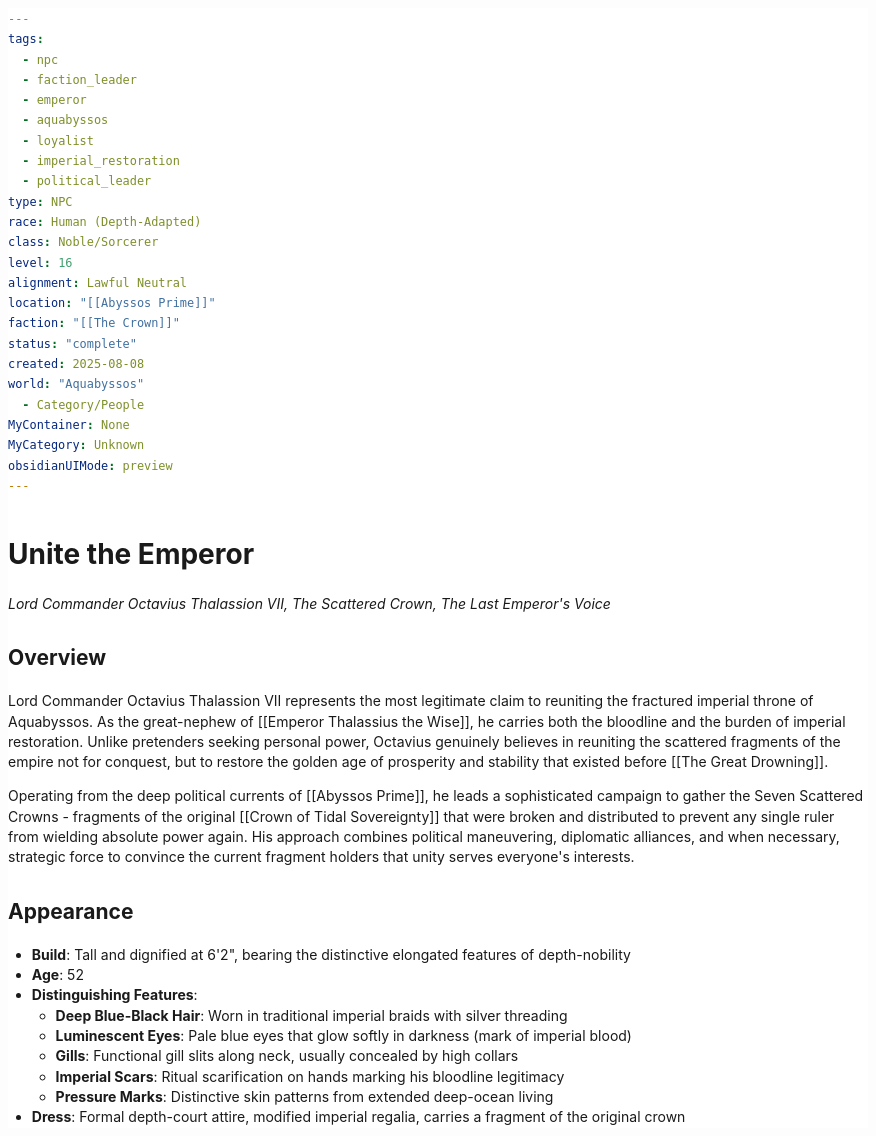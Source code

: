 ```yaml
---
tags:
  - npc
  - faction_leader
  - emperor
  - aquabyssos
  - loyalist
  - imperial_restoration
  - political_leader
type: NPC
race: Human (Depth-Adapted)
class: Noble/Sorcerer
level: 16
alignment: Lawful Neutral
location: "[[Abyssos Prime]]"
faction: "[[The Crown]]"
status: "complete"
created: 2025-08-08
world: "Aquabyssos"
  - Category/People
MyContainer: None
MyCategory: Unknown
obsidianUIMode: preview
---
```


# Unite the Emperor
*Lord Commander Octavius Thalassion VII, The Scattered Crown, The Last Emperor's Voice*

## Overview
Lord Commander Octavius Thalassion VII represents the most legitimate claim to reuniting the fractured imperial throne of Aquabyssos. As the great-nephew of [[Emperor Thalassius the Wise]], he carries both the bloodline and the burden of imperial restoration. Unlike pretenders seeking personal power, Octavius genuinely believes in reuniting the scattered fragments of the empire not for conquest, but to restore the golden age of prosperity and stability that existed before [[The Great Drowning]].

Operating from the deep political currents of [[Abyssos Prime]], he leads a sophisticated campaign to gather the Seven Scattered Crowns - fragments of the original [[Crown of Tidal Sovereignty]] that were broken and distributed to prevent any single ruler from wielding absolute power again. His approach combines political maneuvering, diplomatic alliances, and when necessary, strategic force to convince the current fragment holders that unity serves everyone's interests.

## Appearance
- **Build**: Tall and dignified at 6'2", bearing the distinctive elongated features of depth-nobility
- **Age**: 52
- **Distinguishing Features**:
  - **Deep Blue-Black Hair**: Worn in traditional imperial braids with silver threading
  - **Luminescent Eyes**: Pale blue eyes that glow softly in darkness (mark of imperial blood)
  - **Gills**: Functional gill slits along neck, usually concealed by high collars
  - **Imperial Scars**: Ritual scarification on hands marking his bloodline legitimacy
  - **Pressure Marks**: Distinctive skin patterns from extended deep-ocean living
- **Dress**: Formal depth-court attire, modified imperial regalia, carries a fragment of the original crown
